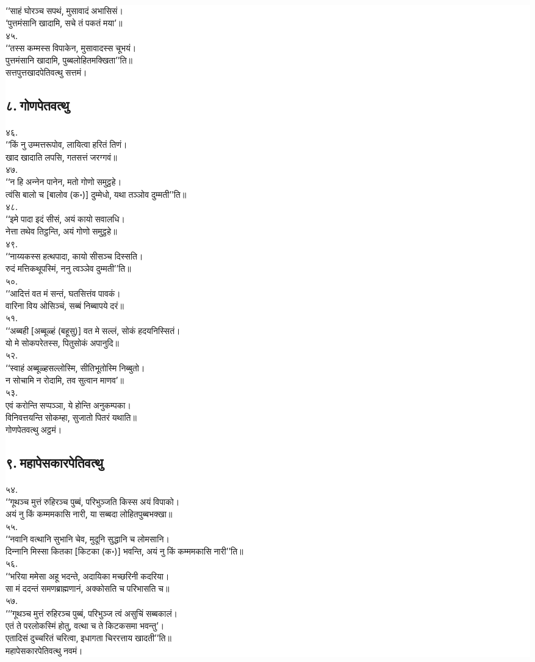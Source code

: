 ‘‘साहं घोरञ्‍च सपथं, मुसावादं अभासिसं।  
‘पुत्तमंसानि खादामि, सचे तं पकतं मया’॥  
४५.  
‘‘तस्स कम्मस्स विपाकेन, मुसावादस्स चूभयं।  
पुत्तमंसानि खादामि, पुब्बलोहितमक्खिता’’ति॥  
सत्तपुत्तखादपेतिवत्थु सत्तमं।  


## ८. गोणपेतवत्थु

४६.  
‘‘किं नु उम्मत्तरूपोव, लायित्वा हरितं तिणं।  
खाद खादाति लपसि, गतसत्तं जरग्गवं॥  
४७.  
‘‘न हि अन्‍नेन पानेन, मतो गोणो समुट्ठहे।  
त्वंसि बालो च [बालोव (क॰)] दुम्मेधो, यथा तञ्‍ञोव दुम्मती’’ति॥  
४८.  
‘‘इमे पादा इदं सीसं, अयं कायो सवालधि।  
नेत्ता तथेव तिट्ठन्ति, अयं गोणो समुट्ठहे॥  
४९.  
‘‘नाय्यकस्स हत्थपादा, कायो सीसञ्‍च दिस्सति।  
रुदं मत्तिकथूपस्मिं, ननु त्वञ्‍ञेव दुम्मती’’ति॥  
५०.  
‘‘आदित्तं वत मं सन्तं, घतसित्तंव पावकं।  
वारिना विय ओसिञ्‍चं, सब्बं निब्बापये दरं॥  
५१.  
‘‘अब्बही [अब्बूळ्हं (बहूसु)] वत मे सल्‍लं, सोकं हदयनिस्सितं।  
यो मे सोकपरेतस्स, पितुसोकं अपानुदि॥  
५२.  
‘‘स्वाहं अब्बूळ्हसल्‍लोस्मि, सीतिभूतोस्मि निब्बुतो।  
न सोचामि न रोदामि, तव सुत्वान माणव’॥  
५३.  
एवं करोन्ति सप्पञ्‍ञा, ये होन्ति अनुकम्पका।  
विनिवत्तयन्ति सोकम्हा, सुजातो पितरं यथाति॥  
गोणपेतवत्थु अट्ठमं।  


## ९. महापेसकारपेतिवत्थु

५४.  
‘‘गूथञ्‍च मुत्तं रुहिरञ्‍च पुब्बं, परिभुञ्‍जति किस्स अयं विपाको।  
अयं नु किं कम्ममकासि नारी, या सब्बदा लोहितपुब्बभक्खा॥  
५५.  
‘‘नवानि वत्थानि सुभानि चेव, मुदूनि सुद्धानि च लोमसानि।  
दिन्‍नानि मिस्सा कितका [किटका (क॰)] भवन्ति, अयं नु किं कम्ममकासि नारी’’ति॥  
५६.  
‘‘भरिया ममेसा अहू भदन्ते, अदायिका मच्छरिनी कदरिया।  
सा मं ददन्तं समणब्राह्मणानं, अक्‍कोसति च परिभासति च॥  
५७.  
‘‘‘गूथञ्‍च मुत्तं रुहिरञ्‍च पुब्बं, परिभुञ्‍ज त्वं असुचिं सब्बकालं।  
एतं ते परलोकस्मिं होतु, वत्था च ते किटकसमा भवन्तु’।  
एतादिसं दुच्‍चरितं चरित्वा, इधागता चिररत्ताय खादती’’ति॥  
महापेसकारपेतिवत्थु नवमं।  
